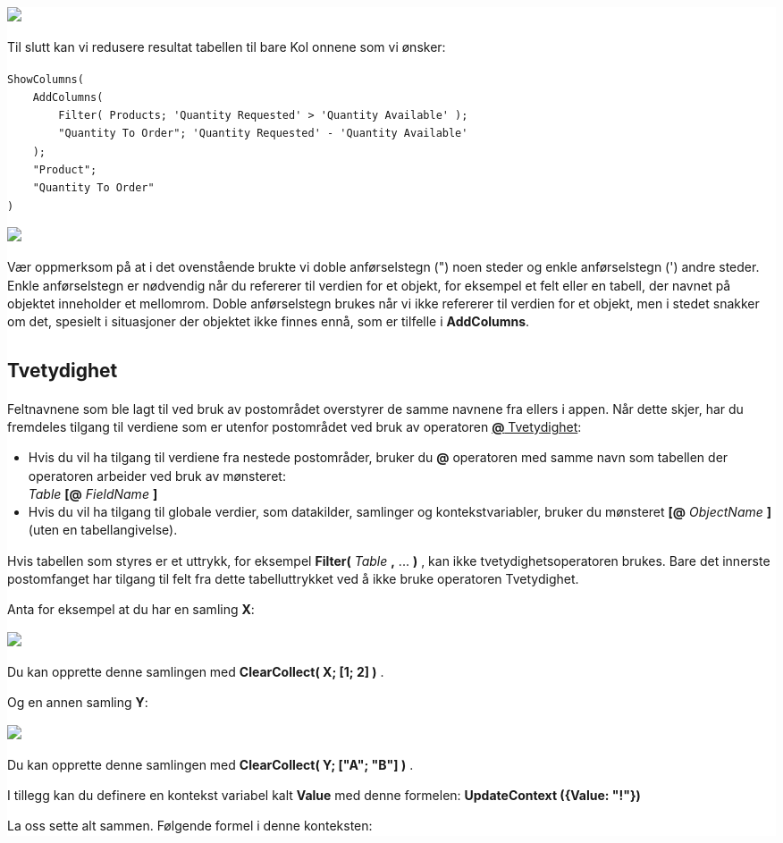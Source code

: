 ![](media/working-with-tables/toorder.png)

Til slutt kan vi redusere resultat tabellen til bare Kol onnene som vi ønsker:

```powerapps-comma
ShowColumns(
    AddColumns(
        Filter( Products; 'Quantity Requested' > 'Quantity Available' );
        "Quantity To Order"; 'Quantity Requested' - 'Quantity Available'
    );
    "Product";
    "Quantity To Order"
)
```

![](media/working-with-tables/toorderonly.png)

Vær oppmerksom på at i det ovenstående brukte vi doble anførselstegn (") noen steder og enkle anførselstegn (') andre steder.  Enkle anførselstegn er nødvendig når du refererer til verdien for et objekt, for eksempel et felt eller en tabell, der navnet på objektet inneholder et mellomrom.  Doble anførselstegn brukes når vi ikke refererer til verdien for et objekt, men i stedet snakker om det, spesielt i situasjoner der objektet ikke finnes ennå, som er tilfelle i **AddColumns**.

## <a name="disambiguation"></a>Tvetydighet

Feltnavnene som ble lagt til ved bruk av postområdet overstyrer de samme navnene fra ellers i appen.  Når dette skjer, har du fremdeles tilgang til verdiene som er utenfor postområdet ved bruk av operatoren [ **@** Tvetydighet](functions/operators.md):

* Hvis du vil ha tilgang til verdiene fra nestede postområder, bruker du **@** operatoren med samme navn som tabellen der operatoren arbeider ved bruk av mønsteret:<br>_Table_ **[@** _FieldName_ **]**
* Hvis du vil ha tilgang til globale verdier, som datakilder, samlinger og kontekstvariabler, bruker du mønsteret **[@** _ObjectName_ **]** (uten en tabellangivelse).

Hvis tabellen som styres er et uttrykk, for eksempel **Filter(** _Table_ **,** ... **)** , kan ikke tvetydighetsoperatoren brukes.  Bare det innerste postomfanget har tilgang til felt fra dette tabelluttrykket ved å ikke bruke operatoren Tvetydighet.

Anta for eksempel at du har en samling **X**:

![](media/working-with-tables/X.png)

Du kan opprette denne samlingen med **ClearCollect( X; \[1; 2\] )** .

Og en annen samling **Y**:

![](media/working-with-tables/Y.png)

Du kan opprette denne samlingen med **ClearCollect( Y; ["A"; "B"] )** .

I tillegg kan du definere en kontekst variabel kalt **Value** med denne formelen: **UpdateContext ({Value: "!"})**

La oss sette alt sammen. Følgende formel i denne konteksten:
